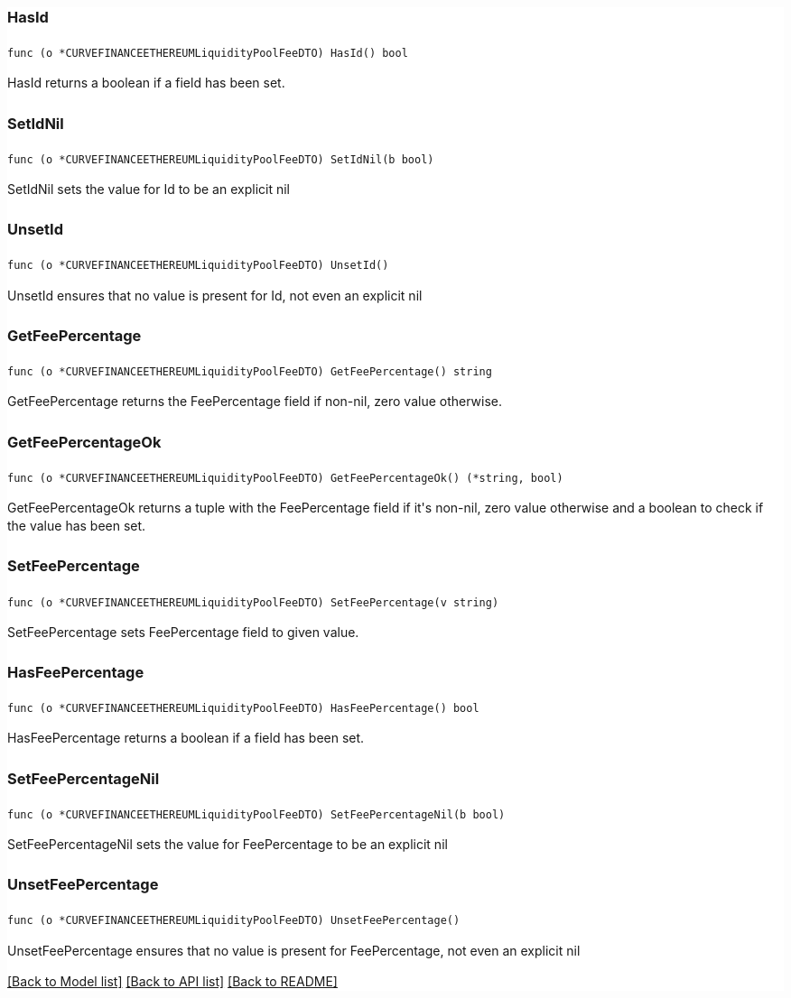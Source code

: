 ### HasId

`func (o *CURVEFINANCEETHEREUMLiquidityPoolFeeDTO) HasId() bool`

HasId returns a boolean if a field has been set.

### SetIdNil

`func (o *CURVEFINANCEETHEREUMLiquidityPoolFeeDTO) SetIdNil(b bool)`

 SetIdNil sets the value for Id to be an explicit nil

### UnsetId
`func (o *CURVEFINANCEETHEREUMLiquidityPoolFeeDTO) UnsetId()`

UnsetId ensures that no value is present for Id, not even an explicit nil
### GetFeePercentage

`func (o *CURVEFINANCEETHEREUMLiquidityPoolFeeDTO) GetFeePercentage() string`

GetFeePercentage returns the FeePercentage field if non-nil, zero value otherwise.

### GetFeePercentageOk

`func (o *CURVEFINANCEETHEREUMLiquidityPoolFeeDTO) GetFeePercentageOk() (*string, bool)`

GetFeePercentageOk returns a tuple with the FeePercentage field if it's non-nil, zero value otherwise
and a boolean to check if the value has been set.

### SetFeePercentage

`func (o *CURVEFINANCEETHEREUMLiquidityPoolFeeDTO) SetFeePercentage(v string)`

SetFeePercentage sets FeePercentage field to given value.

### HasFeePercentage

`func (o *CURVEFINANCEETHEREUMLiquidityPoolFeeDTO) HasFeePercentage() bool`

HasFeePercentage returns a boolean if a field has been set.

### SetFeePercentageNil

`func (o *CURVEFINANCEETHEREUMLiquidityPoolFeeDTO) SetFeePercentageNil(b bool)`

 SetFeePercentageNil sets the value for FeePercentage to be an explicit nil

### UnsetFeePercentage
`func (o *CURVEFINANCEETHEREUMLiquidityPoolFeeDTO) UnsetFeePercentage()`

UnsetFeePercentage ensures that no value is present for FeePercentage, not even an explicit nil

[[Back to Model list]](../README.md#documentation-for-models) [[Back to API list]](../README.md#documentation-for-api-endpoints) [[Back to README]](../README.md)


